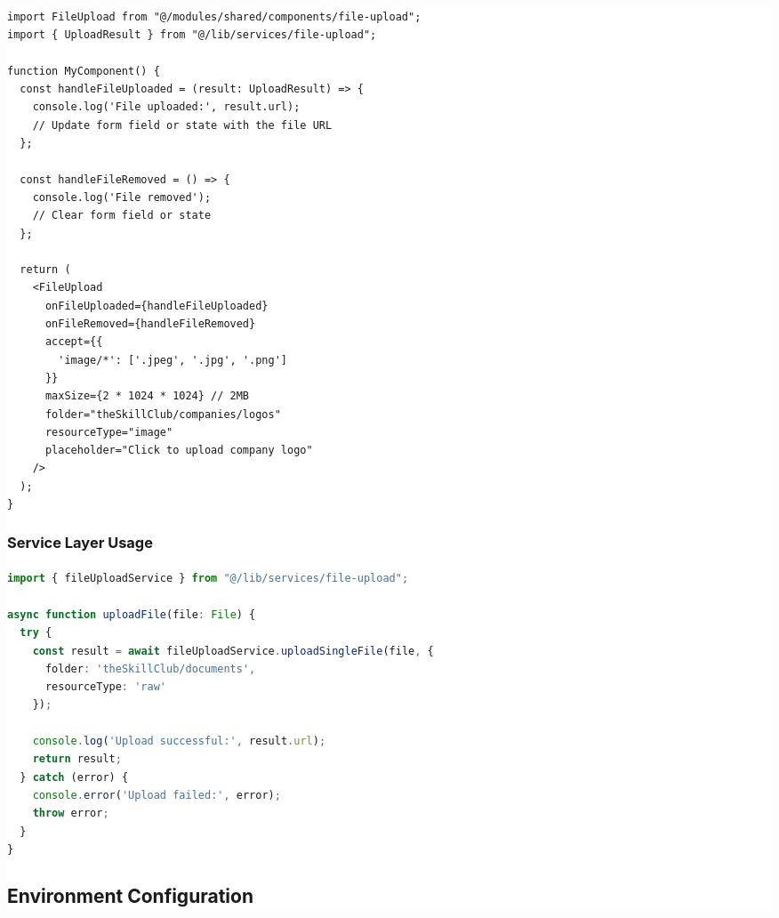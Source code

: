 ```tsx
import FileUpload from "@/modules/shared/components/file-upload";
import { UploadResult } from "@/lib/services/file-upload";

function MyComponent() {
  const handleFileUploaded = (result: UploadResult) => {
    console.log('File uploaded:', result.url);
    // Update form field or state with the file URL
  };

  const handleFileRemoved = () => {
    console.log('File removed');
    // Clear form field or state
  };

  return (
    <FileUpload
      onFileUploaded={handleFileUploaded}
      onFileRemoved={handleFileRemoved}
      accept={{
        'image/*': ['.jpeg', '.jpg', '.png']
      }}
      maxSize={2 * 1024 * 1024} // 2MB
      folder="theSkillClub/companies/logos"
      resourceType="image"
      placeholder="Click to upload company logo"
    />
  );
}
```

### Service Layer Usage

```typescript
import { fileUploadService } from "@/lib/services/file-upload";

async function uploadFile(file: File) {
  try {
    const result = await fileUploadService.uploadSingleFile(file, {
      folder: 'theSkillClub/documents',
      resourceType: 'raw'
    });
    
    console.log('Upload successful:', result.url);
    return result;
  } catch (error) {
    console.error('Upload failed:', error);
    throw error;
  }
}
```

## Environment Configuration
